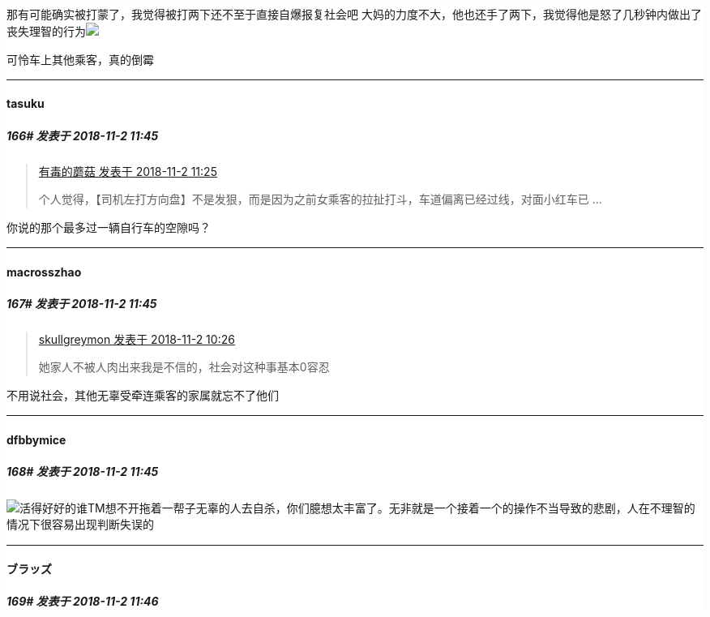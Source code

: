 那有可能确实被打蒙了，我觉得被打两下还不至于直接自爆报复社会吧</blockquote>
大妈的力度不大，他也还手了两下，我觉得他是怒了几秒钟内做出了丧失理智的行为<img src="https://static.saraba1st.com/image/smiley/face2017/001.png" referrerpolicy="no-referrer">

可怜车上其他乘客，真的倒霉







*****

####  tasuku  
##### 166#       发表于 2018-11-2 11:45



<blockquote><a href="httphttps://bbs.saraba1st.com/2b/forum.php?mod=redirect&amp;goto=findpost&amp;pid=41461390&amp;ptid=1787665" target="_blank">有毒的蘑菇 发表于 2018-11-2 11:25</a>

个人觉得，【司机左打方向盘】不是发狠，而是因为之前女乘客的拉扯打斗，车道偏离已经过线，对面小红车已 ...</blockquote>
你说的那个最多过一辆自行车的空隙吗？







*****

####  macrosszhao  
##### 167#       发表于 2018-11-2 11:45



<blockquote><a href="httphttps://bbs.saraba1st.com/2b/forum.php?mod=redirect&amp;goto=findpost&amp;pid=41460821&amp;ptid=1787665" target="_blank">skullgreymon 发表于 2018-11-2 10:26</a>

她家人不被人肉出来我是不信的，社会对这种事基本0容忍</blockquote>
不用说社会，其他无辜受牵连乘客的家属就忘不了他们







*****

####  dfbbymice  
##### 168#       发表于 2018-11-2 11:45



<img src="https://static.saraba1st.com/image/smiley/face2017/004.gif" referrerpolicy="no-referrer">活得好好的谁TM想不开拖着一帮子无辜的人去自杀，你们臆想太丰富了。无非就是一个接着一个的操作不当导致的悲剧，人在不理智的情况下很容易出现判断失误的







*****

####  ブラッズ  
##### 169#       发表于 2018-11-2 11:46
